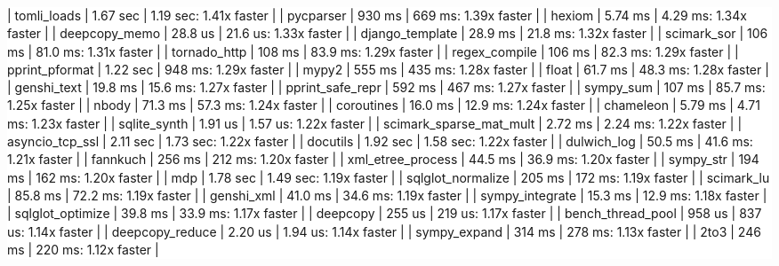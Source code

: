 | tomli_loads              | 1.67 sec                                                    | 1.19 sec: 1.41x faster                                                  |
| pycparser                | 930 ms                                                      | 669 ms: 1.39x faster                                                    |
| hexiom                   | 5.74 ms                                                     | 4.29 ms: 1.34x faster                                                   |
| deepcopy_memo            | 28.8 us                                                     | 21.6 us: 1.33x faster                                                   |
| django_template          | 28.9 ms                                                     | 21.8 ms: 1.32x faster                                                   |
| scimark_sor              | 106 ms                                                      | 81.0 ms: 1.31x faster                                                   |
| tornado_http             | 108 ms                                                      | 83.9 ms: 1.29x faster                                                   |
| regex_compile            | 106 ms                                                      | 82.3 ms: 1.29x faster                                                   |
| pprint_pformat           | 1.22 sec                                                    | 948 ms: 1.29x faster                                                    |
| mypy2                    | 555 ms                                                      | 435 ms: 1.28x faster                                                    |
| float                    | 61.7 ms                                                     | 48.3 ms: 1.28x faster                                                   |
| genshi_text              | 19.8 ms                                                     | 15.6 ms: 1.27x faster                                                   |
| pprint_safe_repr         | 592 ms                                                      | 467 ms: 1.27x faster                                                    |
| sympy_sum                | 107 ms                                                      | 85.7 ms: 1.25x faster                                                   |
| nbody                    | 71.3 ms                                                     | 57.3 ms: 1.24x faster                                                   |
| coroutines               | 16.0 ms                                                     | 12.9 ms: 1.24x faster                                                   |
| chameleon                | 5.79 ms                                                     | 4.71 ms: 1.23x faster                                                   |
| sqlite_synth             | 1.91 us                                                     | 1.57 us: 1.22x faster                                                   |
| scimark_sparse_mat_mult  | 2.72 ms                                                     | 2.24 ms: 1.22x faster                                                   |
| asyncio_tcp_ssl          | 2.11 sec                                                    | 1.73 sec: 1.22x faster                                                  |
| docutils                 | 1.92 sec                                                    | 1.58 sec: 1.22x faster                                                  |
| dulwich_log              | 50.5 ms                                                     | 41.6 ms: 1.21x faster                                                   |
| fannkuch                 | 256 ms                                                      | 212 ms: 1.20x faster                                                    |
| xml_etree_process        | 44.5 ms                                                     | 36.9 ms: 1.20x faster                                                   |
| sympy_str                | 194 ms                                                      | 162 ms: 1.20x faster                                                    |
| mdp                      | 1.78 sec                                                    | 1.49 sec: 1.19x faster                                                  |
| sqlglot_normalize        | 205 ms                                                      | 172 ms: 1.19x faster                                                    |
| scimark_lu               | 85.8 ms                                                     | 72.2 ms: 1.19x faster                                                   |
| genshi_xml               | 41.0 ms                                                     | 34.6 ms: 1.19x faster                                                   |
| sympy_integrate          | 15.3 ms                                                     | 12.9 ms: 1.18x faster                                                   |
| sqlglot_optimize         | 39.8 ms                                                     | 33.9 ms: 1.17x faster                                                   |
| deepcopy                 | 255 us                                                      | 219 us: 1.17x faster                                                    |
| bench_thread_pool        | 958 us                                                      | 837 us: 1.14x faster                                                    |
| deepcopy_reduce          | 2.20 us                                                     | 1.94 us: 1.14x faster                                                   |
| sympy_expand             | 314 ms                                                      | 278 ms: 1.13x faster                                                    |
| 2to3                     | 246 ms                                                      | 220 ms: 1.12x faster                                                    |